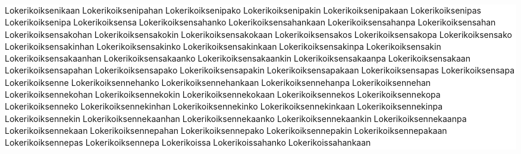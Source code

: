 Lokerikoiksenikaan
Lokerikoiksenipahan
Lokerikoiksenipako
Lokerikoiksenipakin
Lokerikoiksenipakaan
Lokerikoiksenipas
Lokerikoiksenipa
Lokerikoiksensa
Lokerikoiksensahanko
Lokerikoiksensahankaan
Lokerikoiksensahanpa
Lokerikoiksensahan
Lokerikoiksensakohan
Lokerikoiksensakokin
Lokerikoiksensakokaan
Lokerikoiksensakos
Lokerikoiksensakopa
Lokerikoiksensako
Lokerikoiksensakinhan
Lokerikoiksensakinko
Lokerikoiksensakinkaan
Lokerikoiksensakinpa
Lokerikoiksensakin
Lokerikoiksensakaanhan
Lokerikoiksensakaanko
Lokerikoiksensakaankin
Lokerikoiksensakaanpa
Lokerikoiksensakaan
Lokerikoiksensapahan
Lokerikoiksensapako
Lokerikoiksensapakin
Lokerikoiksensapakaan
Lokerikoiksensapas
Lokerikoiksensapa
Lokerikoiksenne
Lokerikoiksennehanko
Lokerikoiksennehankaan
Lokerikoiksennehanpa
Lokerikoiksennehan
Lokerikoiksennekohan
Lokerikoiksennekokin
Lokerikoiksennekokaan
Lokerikoiksennekos
Lokerikoiksennekopa
Lokerikoiksenneko
Lokerikoiksennekinhan
Lokerikoiksennekinko
Lokerikoiksennekinkaan
Lokerikoiksennekinpa
Lokerikoiksennekin
Lokerikoiksennekaanhan
Lokerikoiksennekaanko
Lokerikoiksennekaankin
Lokerikoiksennekaanpa
Lokerikoiksennekaan
Lokerikoiksennepahan
Lokerikoiksennepako
Lokerikoiksennepakin
Lokerikoiksennepakaan
Lokerikoiksennepas
Lokerikoiksennepa
Lokerikoissa
Lokerikoissahanko
Lokerikoissahankaan